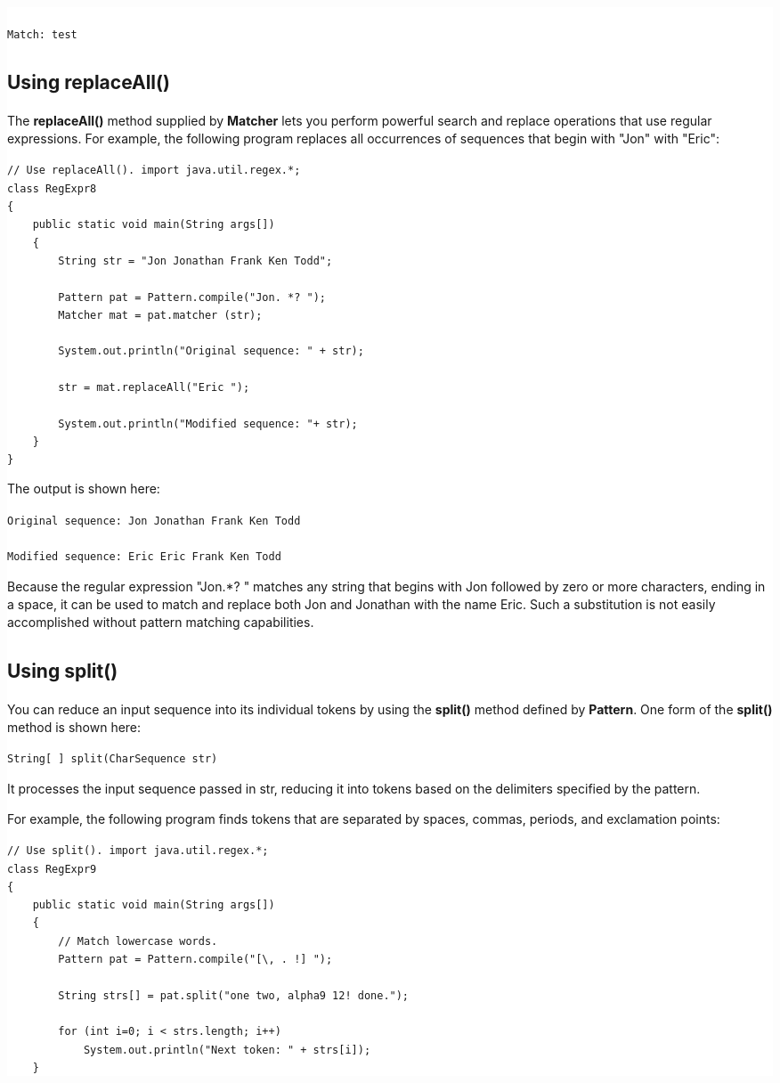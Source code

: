 ```

Match: test
```
## Using replaceAll()

The **replaceAll()** method supplied by **Matcher** lets you perform powerful search and replace operations that use regular expressions. For example, the following program replaces all occurrences of sequences that begin with "Jon" with "Eric":  
```
// Use replaceAll(). import java.util.regex.*;
class RegExpr8 
{
    public static void main(String args[]) 
    { 
        String str = "Jon Jonathan Frank Ken Todd";

        Pattern pat = Pattern.compile("Jon. *? "); 
        Matcher mat = pat.matcher (str);

        System.out.println("Original sequence: " + str);

        str = mat.replaceAll("Eric ");

        System.out.println("Modified sequence: "+ str);
    }
}
```
The output is shown here:
```
Original sequence: Jon Jonathan Frank Ken Todd

Modified sequence: Eric Eric Frank Ken Todd
```
Because the regular expression "Jon.*? " matches any string that begins with Jon followed by zero or more characters, ending in a space, it can be used to match and replace both Jon and Jonathan with the name Eric. Such a substitution is not easily accomplished without pattern matching capabilities.

## Using split()

You can reduce an input sequence into its individual tokens by using the **split()** method defined by **Pattern**. One form of the **split()** method is shown here:
```
String[ ] split(CharSequence str)
```
It processes the input sequence passed in str, reducing it into tokens based on the delimiters specified by the pattern.

For example, the following program finds tokens that are separated by spaces, commas, periods, and exclamation points:  
```
// Use split(). import java.util.regex.*;
class RegExpr9 
{
    public static void main(String args[]) 
    {
        // Match lowercase words.
        Pattern pat = Pattern.compile("[\, . !] ");
    
        String strs[] = pat.split("one two, alpha9 12! done.");
    
        for (int i=0; i < strs.length; i++) 
            System.out.println("Next token: " + strs[i]);
    }
```